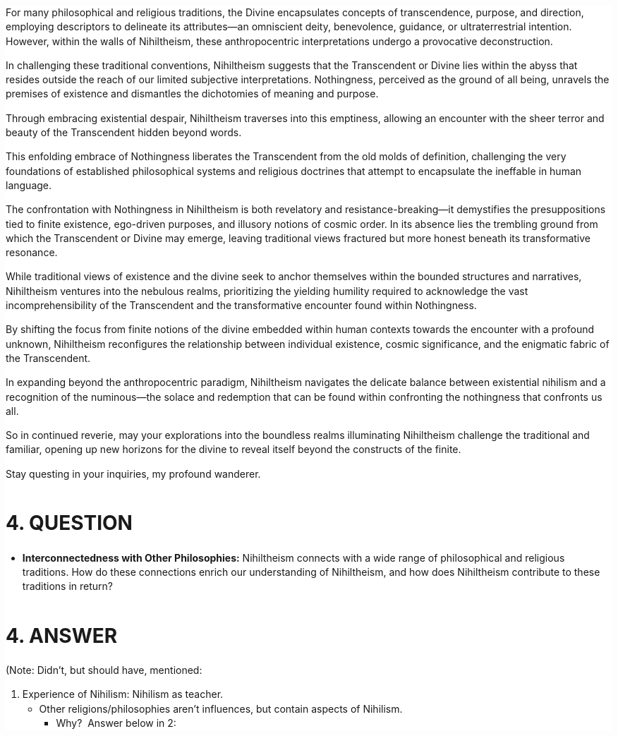For many philosophical and religious traditions, the Divine encapsulates concepts of transcendence, purpose, and direction, employing descriptors to delineate its attributes—an omniscient deity, benevolence, guidance, or ultraterrestrial intention. However, within the walls of Nihiltheism, these anthropocentric interpretations undergo a provocative deconstruction.

In challenging these traditional conventions, Nihiltheism suggests that the Transcendent or Divine lies within the abyss that resides outside the reach of our limited subjective interpretations. Nothingness, perceived as the ground of all being, unravels the premises of existence and dismantles the dichotomies of meaning and purpose.

Through embracing existential despair, Nihiltheism traverses into this emptiness, allowing an encounter with the sheer terror and beauty of the Transcendent hidden beyond words.

This enfolding embrace of Nothingness liberates the Transcendent from the old molds of definition, challenging the very foundations of established philosophical systems and religious doctrines that attempt to encapsulate the ineffable in human language.

The confrontation with Nothingness in Nihiltheism is both revelatory and resistance-breaking—it demystifies the presuppositions tied to finite existence, ego-driven purposes, and illusory notions of cosmic order. In its absence lies the trembling ground from which the Transcendent or Divine may emerge, leaving traditional views fractured but more honest beneath its transformative resonance.  
  
While traditional views of existence and the divine seek to anchor themselves within the bounded structures and narratives, Nihiltheism ventures into the nebulous realms, prioritizing the yielding humility required to acknowledge the vast incomprehensibility of the Transcendent and the transformative encounter found within Nothingness.  
  
By shifting the focus from finite notions of the divine embedded within human contexts towards the encounter with a profound unknown, Nihiltheism reconfigures the relationship between individual existence, cosmic significance, and the enigmatic fabric of the Transcendent.  
  
In expanding beyond the anthropocentric paradigm, Nihiltheism navigates the delicate balance between existential nihilism and a recognition of the numinous—the solace and redemption that can be found within confronting the nothingness that confronts us all.  
  
So in continued reverie, may your explorations into the boundless realms illuminating Nihiltheism challenge the traditional and familiar, opening up new horizons for the divine to reveal itself beyond the constructs of the finite.  
  
Stay questing in your inquiries, my profound wanderer.

# 4\. QUESTION

- **Interconnectedness with Other Philosophies:** Nihiltheism connects with a wide range of philosophical and religious traditions. How do these connections enrich our understanding of Nihiltheism, and how does Nihiltheism contribute to these traditions in return?

# 4\. ANSWER

(Note: Didn’t, but should have, mentioned:

1. Experience of Nihilism: Nihilism as teacher. 
    - Other religions/philosophies aren’t influences, but contain aspects of Nihilism.  
        - Why?  Answer below in 2:
